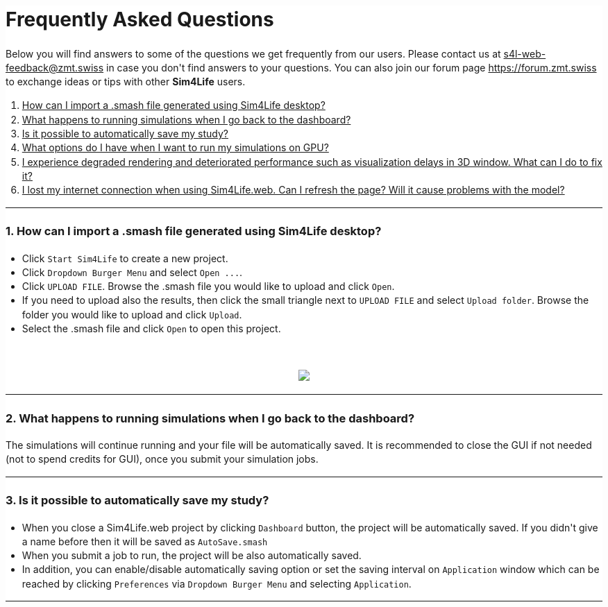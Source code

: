 # Frequently Asked Questions

Below you will find answers to some of the questions we get frequently from our users. Please contact us at [s4l-web-feedback@zmt.swiss](mailto:s4l-web-feedback@zmt.swiss) in case you don't find answers to your questions. You can also join our forum page https://forum.zmt.swiss to exchange ideas or tips with other **Sim4Life** users.

1. [How can I import a .smash file generated using Sim4Life desktop?](#faq1)
2. [What happens to running simulations when I go back to the dashboard?](#faq2)
3. [Is it possible to automatically save my study?](#faq3)
4. [What options do I have when I want to run my simulations on GPU?](#faq4)
5. [I experience degraded rendering and deteriorated performance such as visualization delays in 3D window. What can I do to fix it?](#faq5)
6. [I lost my internet connection when using Sim4Life.web. Can I refresh the page?  Will it cause problems with the model?](#faq6)


---

### <a id="faq1"></a> 1. How can I import a .smash file generated using Sim4Life desktop?

- Click ```Start Sim4Life``` to create a new project.
- Click ```Dropdown Burger Menu``` and select ```Open ...```.
- Click ```UPLOAD FILE```. Browse the .smash file you would like to upload and click ```Open```. 
- If you need to upload also the results, then click the small triangle next to ```UPLOAD FILE``` and select ```Upload folder```. Browse the folder you would like to upload and click ```Upload```.
- Select the .smash file and click ```Open``` to open this project. 

<br>
<p align="center">
  <img src="assets/import.gif">
</p>


---

###  <a id="faq2"></a> 2. What happens to running simulations when I go back to the dashboard?

The simulations will continue running and your file will be automatically saved. It is recommended to close the GUI if not needed (not to spend credits for GUI), once you submit your simulation jobs.   

---

###  <a id="faq3"></a> 3. Is it possible to automatically save my study?

- When you close a Sim4Life.web project by clicking ```Dashboard``` button, the project will be automatically saved. If you didn't give a name before then it will be saved as ```AutoSave.smash```
- When you submit a job to run, the project will be also automatically saved. 
- In addition, you can enable/disable automatically saving option or set the saving interval on ```Application``` window which can be reached by clicking ```Preferences``` via  ```Dropdown Burger Menu``` and selecting ```Application```.

---